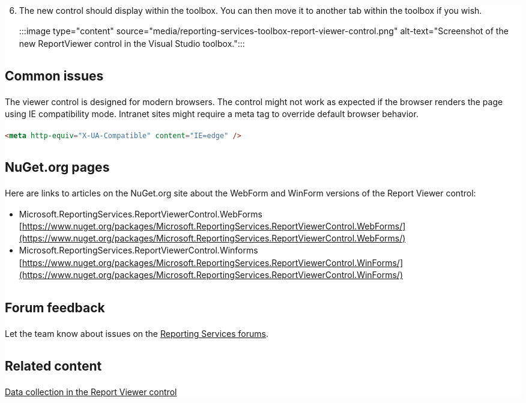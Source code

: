 6. The new control should display within the toolbox. You can then move it to another tab within the toolbox if you wish.

    :::image type="content" source="media/reporting-services-toolbox-report-viewer-control.png" alt-text="Screenshot of the new ReportViewer control in the Visual Studio toolbox.":::

## Common issues
    
The viewer control is designed for modern browsers. The control might not work as expected if the browser renders the page using IE compatibility mode. Intranet sites might require a meta tag to override default browser behavior.

```html
<meta http-equiv="X-UA-Compatible" content="IE=edge" />
```

## NuGet.org pages

Here are links to articles on the NuGet.org site about the WebForm and WinForm versions of the Report Viewer control:

- Microsoft.ReportingServices.ReportViewerControl.WebForms
[https://www.nuget.org/packages/Microsoft.ReportingServices.ReportViewerControl.WebForms/](https://www.nuget.org/packages/Microsoft.ReportingServices.ReportViewerControl.WebForms/)
- Microsoft.ReportingServices.ReportViewerControl.Winforms
[https://www.nuget.org/packages/Microsoft.ReportingServices.ReportViewerControl.WinForms/](https://www.nuget.org/packages/Microsoft.ReportingServices.ReportViewerControl.WinForms/)


## Forum feedback

Let the team know about issues on the [Reporting Services forums](/answers/topics/sql-server-reporting-services.html).

## Related content

[Data collection in the Report Viewer control](../../reporting-services/application-integration/integrating-reporting-services-using-reportviewer-controls-data-collection.md)
